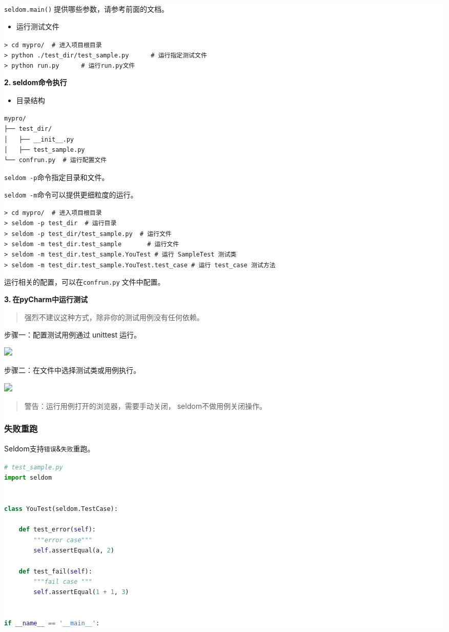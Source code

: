 `seldom.main()` 提供哪些参数，请参考前面的文档。

* 运行测试文件

```shell
> cd mypro/  # 进入项目根目录
> python ./test_dir/test_sample.py      # 运行指定测试文件
> python run.py      # 运行run.py文件
```

__2. seldom命令执行__

* 目录结构

```
mypro/
├── test_dir/
│   ├── __init__.py
│   ├── test_sample.py
└── confrun.py  # 运行配置文件
```

`seldom -p`命令指定目录和文件。

`seldom -m`命令可以提供更细粒度的运行。

```shell
> cd mypro/  # 进入项目根目录
> seldom -p test_dir  # 运行目录
> seldom -p test_dir/test_sample.py  # 运行文件
> seldom -m test_dir.test_sample       # 运行文件
> seldom -m test_dir.test_sample.YouTest # 运行 SampleTest 测试类
> seldom -m test_dir.test_sample.YouTest.test_case # 运行 test_case 测试方法
```

运行相关的配置，可以在`confrun.py` 文件中配置。

__3. 在pyCharm中运行测试__

> 强烈不建议这种方式，除非你的测试用例没有任何依赖。

步骤一：配置测试用例通过 unittest 运行。

![](/image/pycharm.png)

步骤二：在文件中选择测试类或用例执行。

![](/image/pycharm_run_case.png)

> 警告：运行用例打开的浏览器，需要手动关闭， seldom不做用例关闭操作。

### 失败重跑

Seldom支持`错误`&`失败`重跑。

```python
# test_sample.py
import seldom


class YouTest(seldom.TestCase):

    def test_error(self):
        """error case"""
        self.assertEqual(a, 2)

    def test_fail(self):
        """fail case """
        self.assertEqual(1 + 1, 3)


if __name__ == '__main__':
```